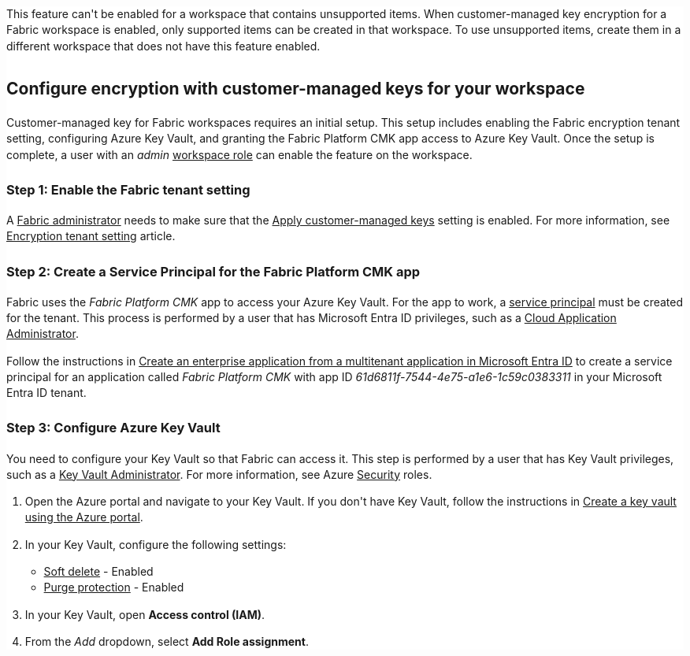 This feature can't be enabled for a workspace that contains unsupported items. When customer-managed key encryption for a Fabric workspace is enabled, only supported items can be created in that workspace. To use unsupported items, create them in a different workspace that does not have this feature enabled. 

## Configure encryption with customer-managed keys for your workspace

Customer-managed key for Fabric workspaces requires an initial setup. This setup includes enabling the Fabric encryption tenant setting, configuring Azure Key Vault, and granting the Fabric Platform CMK app access to Azure Key Vault. Once the setup is complete, a user with an *admin* [workspace role](../fundamentals/roles-workspaces.md#roles-in-workspaces-in-microsoft-fabric) can enable the feature on the workspace.

### Step 1: Enable the Fabric tenant setting

A [Fabric administrator](../admin/microsoft-fabric-admin.md#power-platform-and-fabric-admin-roles) needs to make sure that the [Apply customer-managed keys](../admin/service-admin-portal-encryption.md) setting is enabled. For more information, see [Encryption tenant setting](../admin/service-admin-portal-encryption.md) article.

### Step 2: Create a Service Principal for the Fabric Platform CMK app

Fabric uses the *Fabric Platform CMK* app to access your Azure Key Vault. For the app to work, a [service principal](/entra/identity-platform/app-objects-and-service-principals?tabs=browser#service-principal-object) must be created for the tenant. This process is performed by a user that has Microsoft Entra ID privileges, such as a [Cloud Application Administrator](/entra/identity/role-based-access-control/permissions-reference#cloud-application-administrator).

Follow the instructions in [Create an enterprise application from a multitenant application in Microsoft Entra ID](/entra/identity/enterprise-apps/create-service-principal-cross-tenant) to create a service principal for an application called *Fabric Platform CMK* with app ID *61d6811f-7544-4e75-a1e6-1c59c0383311* in your Microsoft Entra ID tenant.

### Step 3: Configure Azure Key Vault

You need to configure your Key Vault so that Fabric can access it. This step is performed by a user that has Key Vault privileges, such as a [Key Vault Administrator](/azure/role-based-access-control/built-in-roles/security#key-vault-administrator). For more information, see Azure [Security](/azure/role-based-access-control/built-in-roles#security) roles.

1. Open the Azure portal and navigate to your Key Vault. If you don't have Key Vault, follow the instructions in [Create a key vault using the Azure portal](/azure/key-vault/general/quick-create-portal).

2. In your Key Vault, configure the following settings:
    * [Soft delete](/azure/key-vault/general/soft-delete-overview) -  Enabled
    * [Purge protection](/azure/key-vault/general/soft-delete-overview#purge-protection) - Enabled

3. In your Key Vault, open **Access control (IAM)**.

4. From the *Add* dropdown, select **Add Role assignment**.
